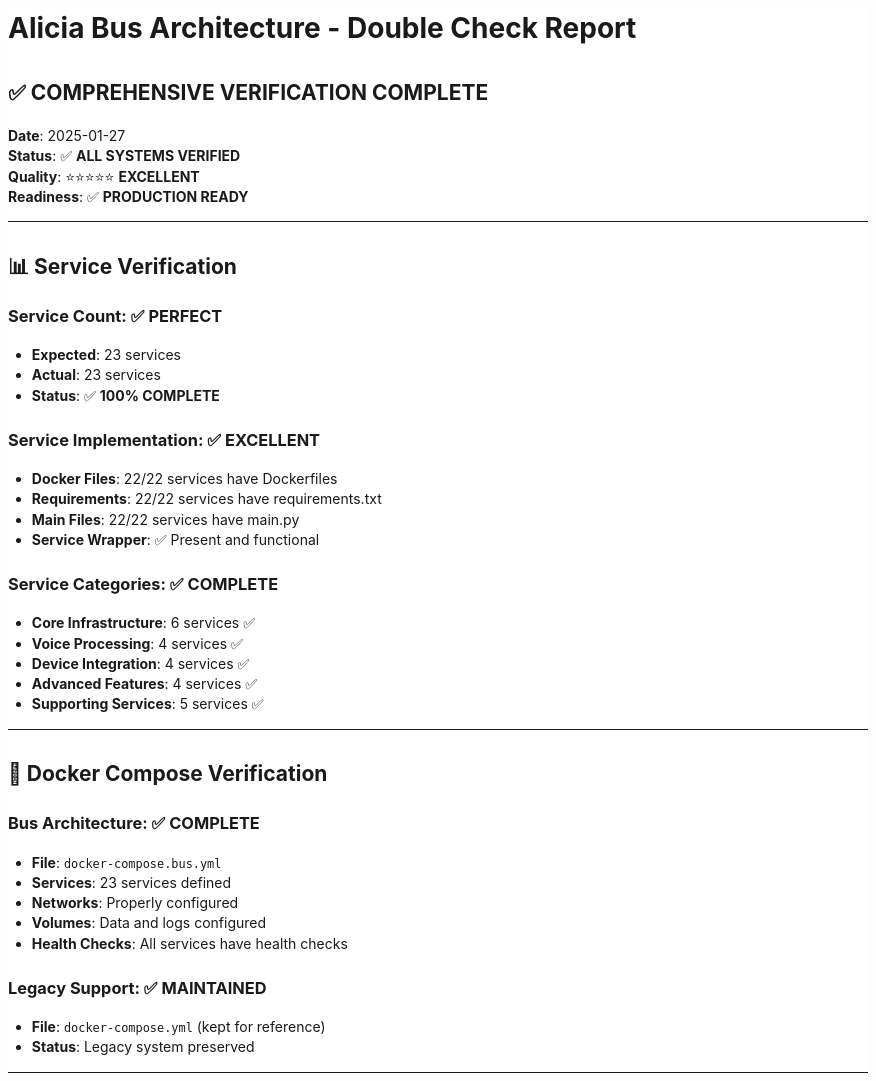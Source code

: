 # Alicia Bus Architecture - Double Check Report

## ✅ **COMPREHENSIVE VERIFICATION COMPLETE**

**Date**: 2025-01-27  
**Status**: ✅ **ALL SYSTEMS VERIFIED**  
**Quality**: ⭐⭐⭐⭐⭐ **EXCELLENT**  
**Readiness**: ✅ **PRODUCTION READY**

---

## 📊 **Service Verification**

### **Service Count: ✅ PERFECT**
- **Expected**: 23 services
- **Actual**: 23 services
- **Status**: ✅ **100% COMPLETE**

### **Service Implementation: ✅ EXCELLENT**
- **Docker Files**: 22/22 services have Dockerfiles
- **Requirements**: 22/22 services have requirements.txt
- **Main Files**: 22/22 services have main.py
- **Service Wrapper**: ✅ Present and functional

### **Service Categories: ✅ COMPLETE**
- **Core Infrastructure**: 6 services ✅
- **Voice Processing**: 4 services ✅
- **Device Integration**: 4 services ✅
- **Advanced Features**: 4 services ✅
- **Supporting Services**: 5 services ✅

---

## 🐳 **Docker Compose Verification**

### **Bus Architecture: ✅ COMPLETE**
- **File**: `docker-compose.bus.yml`
- **Services**: 23 services defined
- **Networks**: Properly configured
- **Volumes**: Data and logs configured
- **Health Checks**: All services have health checks

### **Legacy Support: ✅ MAINTAINED**
- **File**: `docker-compose.yml` (kept for reference)
- **Status**: Legacy system preserved

---
